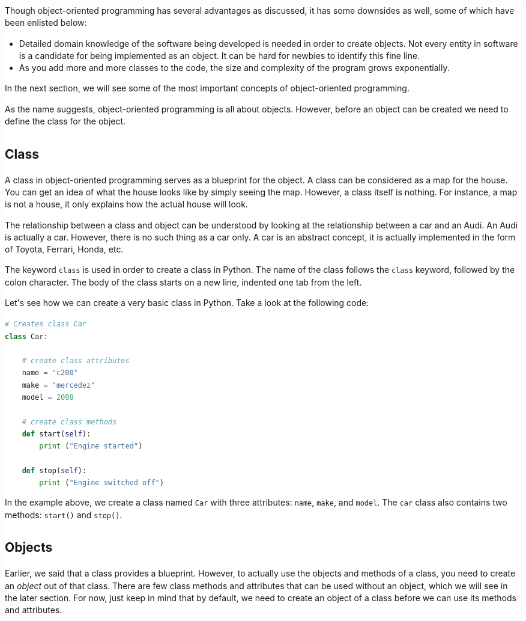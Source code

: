 Though object-oriented programming has several advantages as discussed, it has some downsides as well, some of which have been enlisted below:

* Detailed domain knowledge of the software being developed is needed in order to create objects. Not every entity in software is a candidate for being implemented as an object. It can be hard for newbies to identify this fine line.
* As you add more and more classes to the code, the size and complexity of the program grows exponentially.

In the next section, we will see some of the most important concepts of object-oriented programming.

As the name suggests, object-oriented programming is all about objects. However, before an object can be created we need to define the class for the object.

## Class

A class in object-oriented programming serves as a blueprint for the object. A class can be considered as a map for the house. You can get an idea of what the house looks like by simply seeing the map. However, a class itself is nothing. For instance, a map is not a house, it only explains how the actual house will look.

The relationship between a class and object can be understood by looking at the relationship between a car and an Audi. An Audi is actually a car. However, there is no such thing as a car only. A car is an abstract concept, it is actually implemented in the form of Toyota, Ferrari, Honda, etc.

The keyword `class` is used in order to create a class in Python. The name of the class follows the `class` keyword, followed by the colon character. The body of the class starts on a new line, indented one tab from the left.

Let's see how we can create a very basic class in Python. Take a look at the following code:

```python
# Creates class Car
class Car:

    # create class attributes
    name = "c200"
    make = "mercedez"
    model = 2008

    # create class methods
    def start(self):
        print ("Engine started")

    def stop(self):
        print ("Engine switched off")
```

In the example above, we create a class named `Car` with three attributes: `name`, `make`, and `model`. The `car` class also contains two methods: `start()` and `stop()`.

## Objects

Earlier, we said that a class provides a blueprint. However, to actually use the objects and methods of a class, you need to create an _object_ out of that class. There are few class methods and attributes that can be used without an object, which we will see in the later section. For now, just keep in mind that by default, we need to create an object of a class before we can use its methods and attributes.
